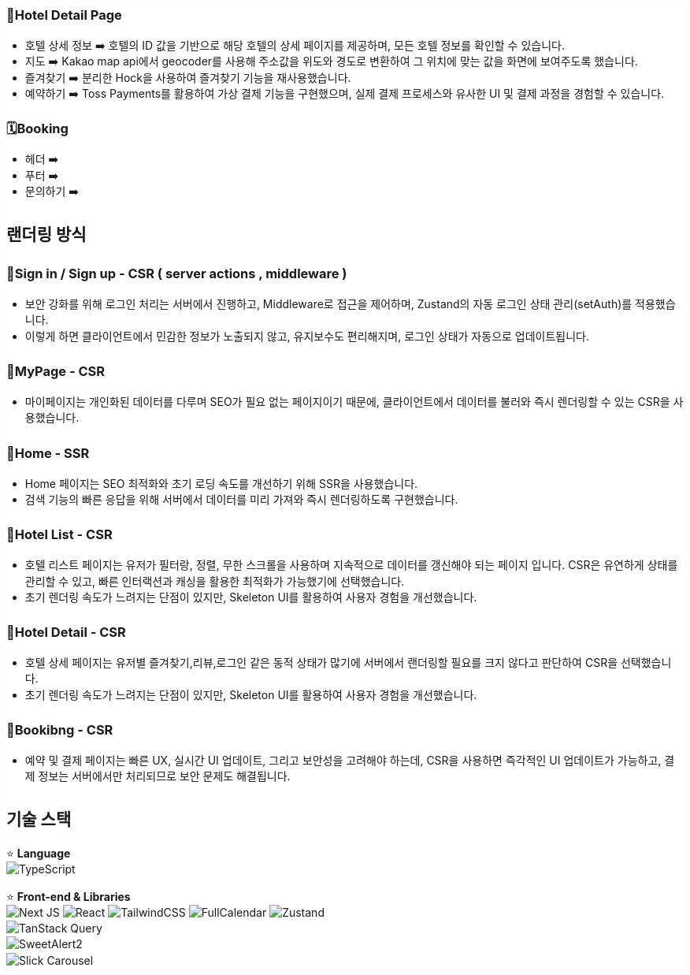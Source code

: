 ### 🛌Hotel Detail Page
- 호텔 상세 정보 ➡️ 호텔의 ID 값을 기반으로 해당 호텔의 상세 페이지를 제공하며, 모든 호텔 정보를 확인할 수 있습니다.
- 지도 ➡️ Kakao map api에서 geocoder를 사용해 주소값을 위도와 경도로 변환하여 그 위치에 맞는 값을 화면에 보여주도록 했습니다.
- 즐겨찾기 ➡️ 분리한 Hock을 사용하여 즐겨찾기 기능을 재사용했습니다.
- 예약하기 ➡️ Toss Payments를 활용하여 가상 결제 기능을 구현했으며, 실제 결제 프로세스와 유사한 UI 및 결제 과정을 경험할 수 있습니다.

### 🗓Booking
- 헤더 ➡️
- 푸터 ➡️
- 문의하기 ➡️

## 랜더링 방식 
### 📌Sign in / Sign up - CSR ( server actions , middleware )
- 보안 강화를 위해 로그인 처리는 서버에서 진행하고, Middleware로 접근을 제어하며, Zustand의 자동 로그인 상태 관리(setAuth)를 적용했습니다.
- 이렇게 하면 클라이언트에서 민감한 정보가 노출되지 않고, 유지보수도 편리해지며, 로그인 상태가 자동으로 업데이트됩니다.
### 📌MyPage - CSR
- 마이페이지는 개인화된 데이터를 다루며 SEO가 필요 없는 페이지이기 때문에, 클라이언트에서 데이터를 불러와 즉시 렌더링할 수 있는 CSR을 사용했습니다.
### 📌Home - SSR
- Home 페이지는 SEO 최적화와 초기 로딩 속도를 개선하기 위해 SSR을 사용했습니다.
- 검색 기능의 빠른 응답을 위해 서버에서 데이터를 미리 가져와 즉시 렌더링하도록 구현했습니다.
### 📌Hotel List - CSR
- 호텔 리스트 페이지는 유저가 필터랑, 정렬, 무한 스크롤을 사용하며 지속적으로 데이터를 갱신해야 되는 페이지 입니다. CSR은 유연하게 상태를 관리할 수 있고, 빠른 인터랙션과 캐싱을 활용한 최적화가 가능했기에 선택했습니다.
- 초기 렌더링 속도가 느려지는 단점이 있지만, Skeleton UI를 활용하여 사용자 경험을 개선했습니다.
### 📌Hotel Detail - CSR
- 호텔 상세 페이지는 유저별  즐겨찾기,리뷰,로그인 같은 동적 상태가 많기에 서버에서 랜더링할 필요를 크지 않다고 판단하여 CSR을 선택했습니다.
- 초기 렌더링 속도가 느려지는 단점이 있지만, Skeleton UI를 활용하여 사용자 경험을 개선했습니다.

### 📌Bookibng - CSR
- 예약 및 결제 페이지는 빠른 UX, 실시간 UI 업데이트, 그리고 보안성을 고려해야 하는데, CSR을 사용하면 즉각적인 UI 업데이트가 가능하고, 결제 정보는 서버에서만 처리되므로 보안 문제도 해결됩니다.

## 기술 스택
⭐ **Language**
<br>
![TypeScript](https://img.shields.io/badge/typescript-%23007ACC.svg?style=for-the-badge&logo=typescript&logoColor=white)

⭐ **Front-end & Libraries**
<br>
![Next JS](https://img.shields.io/badge/Next-black?style=for-the-badge&logo=next.js&logoColor=white)
![React](https://img.shields.io/badge/react-%2320232a.svg?style=for-the-badge&logo=react&logoColor=%2361DAFB)
![TailwindCSS](https://img.shields.io/badge/tailwindcss-%2338B2AC.svg?style=for-the-badge&logo=tailwind-css&logoColor=white)
![FullCalendar](https://img.shields.io/badge/FullCalendar-4285F4?style=for-the-badge&logo=google-calendar&logoColor=white)
![Zustand](https://img.shields.io/badge/Zustand-%23007ACC.svg?style=for-the-badge&logo=zustand&logoColor=white)  
![TanStack Query](https://img.shields.io/badge/TanStack%20Query-FF4154?style=for-the-badge&logo=react-query&logoColor=white)  
![SweetAlert2](https://img.shields.io/badge/SweetAlert2-ffcc00?style=for-the-badge&logo=javascript&logoColor=black)  
![Slick Carousel](https://img.shields.io/badge/Slick%20Carousel-2A2A2A?style=for-the-badge&logo=react&logoColor=%2361DAFB)
